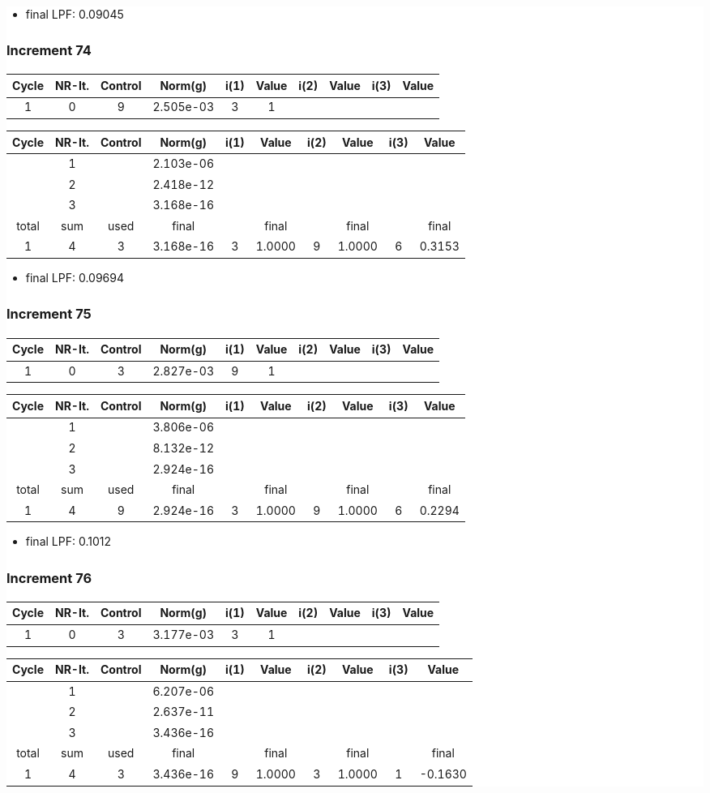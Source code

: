 * final LPF:    0.09045

### Increment 74
|Cycle|NR-It.|Control| Norm(g) |i(1)|Value   |i(2)|Value   |i(3)|Value   |
|:---:|:----:|:-----:|:-------:|:--:|:------:|:--:|:------:|:--:|:------:|
|  1  |   0  |   9   |2.505e-03|   3|       1|    |        |    |        |

|Cycle|NR-It.|Control| Norm(g) |i(1)|Value   |i(2)|Value   |i(3)|Value   |
|:---:|:----:|:-----:|:-------:|:--:|:------:|:--:|:------:|:--:|:------:|
|     |   1  |       |2.103e-06|    |        |    |        |    |        |
|     |   2  |       |2.418e-12|    |        |    |        |    |        |
|     |   3  |       |3.168e-16|    |        |    |        |    |        |
|total| sum  | used  |  final  |    | final  |    | final  |    | final  |
|  1  |   4  |   3   |3.168e-16|   3|  1.0000|   9|  1.0000|   6|  0.3153|

* final LPF:    0.09694

### Increment 75
|Cycle|NR-It.|Control| Norm(g) |i(1)|Value   |i(2)|Value   |i(3)|Value   |
|:---:|:----:|:-----:|:-------:|:--:|:------:|:--:|:------:|:--:|:------:|
|  1  |   0  |   3   |2.827e-03|   9|       1|    |        |    |        |

|Cycle|NR-It.|Control| Norm(g) |i(1)|Value   |i(2)|Value   |i(3)|Value   |
|:---:|:----:|:-----:|:-------:|:--:|:------:|:--:|:------:|:--:|:------:|
|     |   1  |       |3.806e-06|    |        |    |        |    |        |
|     |   2  |       |8.132e-12|    |        |    |        |    |        |
|     |   3  |       |2.924e-16|    |        |    |        |    |        |
|total| sum  | used  |  final  |    | final  |    | final  |    | final  |
|  1  |   4  |   9   |2.924e-16|   3|  1.0000|   9|  1.0000|   6|  0.2294|

* final LPF:     0.1012

### Increment 76
|Cycle|NR-It.|Control| Norm(g) |i(1)|Value   |i(2)|Value   |i(3)|Value   |
|:---:|:----:|:-----:|:-------:|:--:|:------:|:--:|:------:|:--:|:------:|
|  1  |   0  |   3   |3.177e-03|   3|       1|    |        |    |        |

|Cycle|NR-It.|Control| Norm(g) |i(1)|Value   |i(2)|Value   |i(3)|Value   |
|:---:|:----:|:-----:|:-------:|:--:|:------:|:--:|:------:|:--:|:------:|
|     |   1  |       |6.207e-06|    |        |    |        |    |        |
|     |   2  |       |2.637e-11|    |        |    |        |    |        |
|     |   3  |       |3.436e-16|    |        |    |        |    |        |
|total| sum  | used  |  final  |    | final  |    | final  |    | final  |
|  1  |   4  |   3   |3.436e-16|   9|  1.0000|   3|  1.0000|   1| -0.1630|
